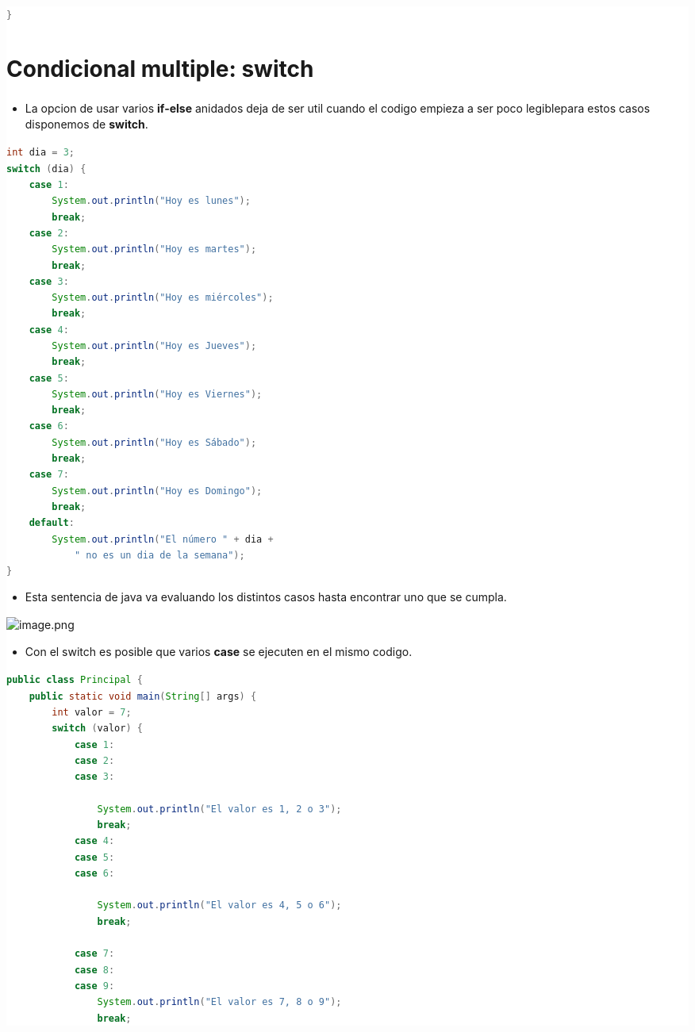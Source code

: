 ```java
}

```
# Condicional multiple: switch 
- La opcion de usar varios **if-else** anidados deja de ser util cuando el codigo empieza a ser poco legiblepara estos casos disponemos de **switch**.
```java
int dia = 3;
switch (dia) {
    case 1:
        System.out.println("Hoy es lunes");
        break;
    case 2:
        System.out.println("Hoy es martes");
        break;
    case 3:
        System.out.println("Hoy es miércoles");
        break;
    case 4:
        System.out.println("Hoy es Jueves");
        break;
    case 5:
        System.out.println("Hoy es Viernes");
        break;
    case 6:
        System.out.println("Hoy es Sábado");
        break;
    case 7:
        System.out.println("Hoy es Domingo");
        break;
    default:
        System.out.println("El número " + dia +
            " no es un dia de la semana");
}
```
- Esta sentencia de java va evaluando los distintos casos hasta encontrar uno que se cumpla. 

![image.png](/Java/Apuntes_java/imagenes/Condicional/condicional_switch.png)
- Con el switch es posible que varios **case** se ejecuten en el mismo codigo.
```java
public class Principal {
    public static void main(String[] args) {
        int valor = 7;
        switch (valor) {
            case 1:
            case 2:
            case 3:

                System.out.println("El valor es 1, 2 o 3");
                break;
            case 4:
            case 5:
            case 6:

                System.out.println("El valor es 4, 5 o 6");
                break;

            case 7:
            case 8:
            case 9:
                System.out.println("El valor es 7, 8 o 9");
                break;
```